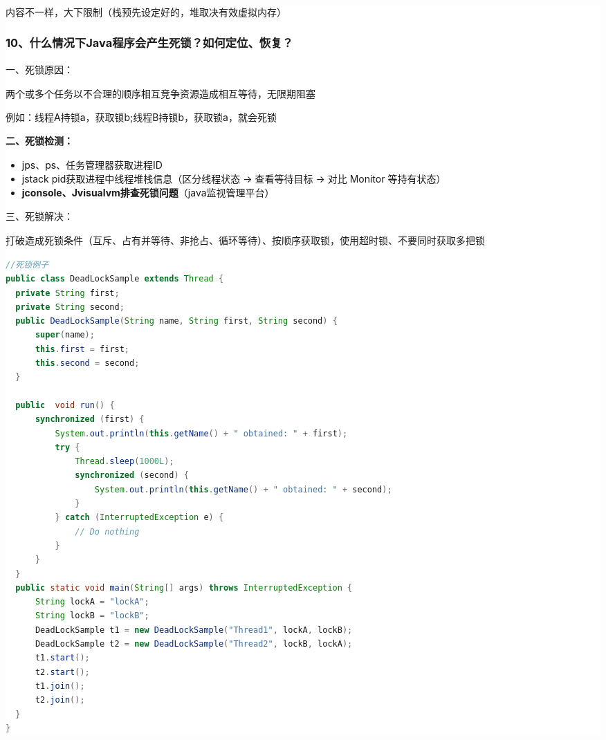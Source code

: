 内容不一样，大下限制（栈预先设定好的，堆取决有效虚拟内存）

### 10、什么情况下Java程序会产生死锁？如何定位、恢复？

一、死锁原因：

两个或多个任务以不合理的顺序相互竞争资源造成相互等待，无限期阻塞

例如：线程A持锁a，获取锁b;线程B持锁b，获取锁a，就会死锁

**二、死锁检测：**

- jps、ps、任务管理器获取进程ID
- jstack pid获取进程中线程堆栈信息（区分线程状态 -> 查看等待目标 -> 对比 Monitor 等持有状态）
- **jconsole、Jvisualvm排查死锁问题**（java监视管理平台）

三、死锁解决：

打破造成死锁条件（互斥、占有并等待、非抢占、循环等待）、按顺序获取锁，使用超时锁、不要同时获取多把锁

```java
//死锁例子
public class DeadLockSample extends Thread {
  private String first;
  private String second;
  public DeadLockSample(String name, String first, String second) {
      super(name);
      this.first = first;
      this.second = second;
  }

  public  void run() {
      synchronized (first) {
          System.out.println(this.getName() + " obtained: " + first);
          try {
              Thread.sleep(1000L);
              synchronized (second) {
                  System.out.println(this.getName() + " obtained: " + second);
              }
          } catch (InterruptedException e) {
              // Do nothing
          }
      }
  }
  public static void main(String[] args) throws InterruptedException {
      String lockA = "lockA";
      String lockB = "lockB";
      DeadLockSample t1 = new DeadLockSample("Thread1", lockA, lockB);
      DeadLockSample t2 = new DeadLockSample("Thread2", lockB, lockA);
      t1.start();
      t2.start();
      t1.join();
      t2.join();
  }
}
```
